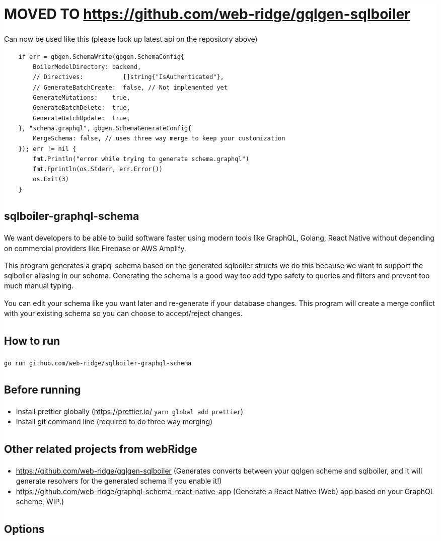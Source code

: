 # MOVED TO https://github.com/web-ridge/gqlgen-sqlboiler

Can now be used like this (please look up latest api on the repository above)
```
	if err = gbgen.SchemaWrite(gbgen.SchemaConfig{
		BoilerModelDirectory: backend,
		// Directives:           []string{"IsAuthenticated"},
		// GenerateBatchCreate:  false, // Not implemented yet
		GenerateMutations:    true,
		GenerateBatchDelete:  true,
		GenerateBatchUpdate:  true,
	}, "schema.graphql", gbgen.SchemaGenerateConfig{
		MergeSchema: false, // uses three way merge to keep your customization
	}); err != nil {
		fmt.Println("error while trying to generate schema.graphql")
		fmt.Fprintln(os.Stderr, err.Error())
		os.Exit(3)
	}
```

## sqlboiler-graphql-schema

We want developers to be able to build software faster using modern tools like GraphQL, Golang, React Native without depending on commercial providers like Firebase or AWS Amplify.

This program generates a grapql schema based on the generated sqlboiler structs we do this because we want to support the sqlboiler aliasing in our schema. Generating the schema is a good way too add type safety to queries and filters and prevent too much manual typing.

You can edit your schema like you want later and re-generate if your database changes. This program will create a merge conflict with your existing schema so you can choose to accept/reject changes.

## How to run

`go run github.com/web-ridge/sqlboiler-graphql-schema`

## Before running

- Install prettier globally (https://prettier.io/ `yarn global add prettier`)
- Install git command line (required to do three way merging)

## Other related projects from webRidge

- https://github.com/web-ridge/gqlgen-sqlboiler (Generates converts between your qqlgen scheme and sqlboiler, and it will generate resolvers for the generated schema if you enable it!)
- https://github.com/web-ridge/graphql-schema-react-native-app (Generate a React Native (Web) app based on your GraphQL scheme, WIP.)

## Options
